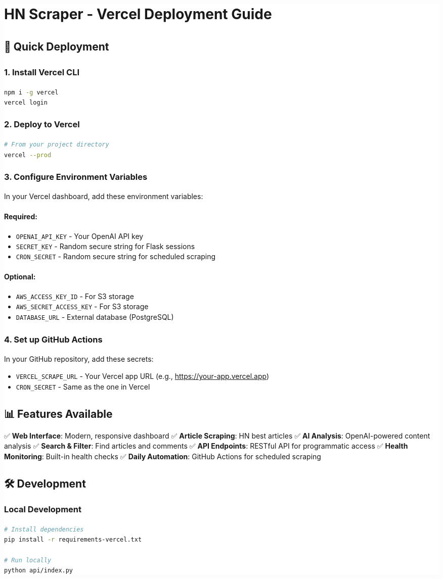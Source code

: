# HN Scraper - Vercel Deployment Guide

## 🚀 Quick Deployment

### 1. **Install Vercel CLI**
```bash
npm i -g vercel
vercel login
```

### 2. **Deploy to Vercel**
```bash
# From your project directory
vercel --prod
```

### 3. **Configure Environment Variables**
In your Vercel dashboard, add these environment variables:

#### Required:
- `OPENAI_API_KEY` - Your OpenAI API key
- `SECRET_KEY` - Random secure string for Flask sessions
- `CRON_SECRET` - Random secure string for scheduled scraping

#### Optional:
- `AWS_ACCESS_KEY_ID` - For S3 storage
- `AWS_SECRET_ACCESS_KEY` - For S3 storage
- `DATABASE_URL` - External database (PostgreSQL)

### 4. **Set up GitHub Actions**
In your GitHub repository, add these secrets:
- `VERCEL_SCRAPE_URL` - Your Vercel app URL (e.g., https://your-app.vercel.app)
- `CRON_SECRET` - Same as the one in Vercel

## 📊 Features Available

✅ **Web Interface**: Modern, responsive dashboard
✅ **Article Scraping**: HN best articles
✅ **AI Analysis**: OpenAI-powered content analysis
✅ **Search & Filter**: Find articles and comments
✅ **API Endpoints**: RESTful API for programmatic access
✅ **Health Monitoring**: Built-in health checks
✅ **Daily Automation**: GitHub Actions for scheduled scraping

## 🛠 Development

### Local Development
```bash
# Install dependencies
pip install -r requirements-vercel.txt

# Run locally
python api/index.py
```
